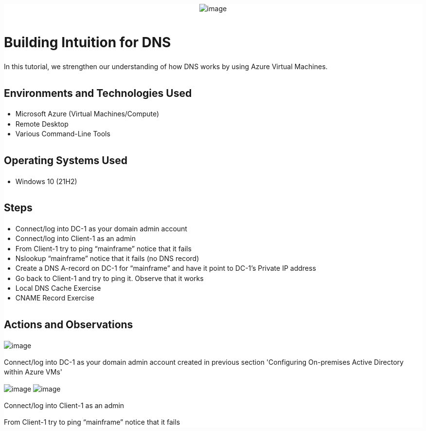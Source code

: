 <p align="center">
<img width="1083" alt="image" src="https://github.com/MeharamSal/azure-network-protocols/assets/173064050/443ee6e7-0560-4171-bab7-72f2cd6d03e5">
</p>

<h1>Building Intuition for DNS </h1>
In this tutorial, we strengthen our understanding of how DNS works by using Azure Virtual Machines. <br />



<h2>Environments and Technologies Used</h2>

- Microsoft Azure (Virtual Machines/Compute)
- Remote Desktop
- Various Command-Line Tools

<h2>Operating Systems Used </h2>

- Windows 10 (21H2)

<h2>Steps</h2>

- Connect/log into DC-1 as your domain admin account
- Connect/log into Client-1 as an admin
- From Client-1 try to ping “mainframe” notice that it fails
- Nslookup “mainframe” notice that it fails (no DNS record)
- Create a DNS A-record on DC-1 for “mainframe” and have it point to DC-1’s Private IP address
- Go back to Client-1 and try to ping it. Observe that it works
- Local DNS Cache Exercise
- CNAME Record Exercise






<h2>Actions and Observations</h2>

<p>
<img width="336" alt="image" src="https://github.com/MeharamSal/azure-network-protocols/assets/173064050/27b945b5-8aef-4b65-87eb-51f3e8cdf7cb">
</p>
<p>
Connect/log into DC-1 as your domain admin account created in previous section 'Configuring On-premises Active Directory within Azure VMs' 
<br />




<p>
<img width="616" alt="image" src="https://github.com/MeharamSal/azure-network-protocols/assets/173064050/3c26fc26-c5a3-4399-9250-2a23e031a8d2">
<img width="518" alt="image" src="https://github.com/MeharamSal/azure-network-protocols/assets/173064050/3b515909-55f1-44cf-ba8d-593ae297b22b">


</p>
<p>
Connect/log into Client-1 as an admin 
</p>
<p>
  From Client-1 try to ping “mainframe” notice that it fails
